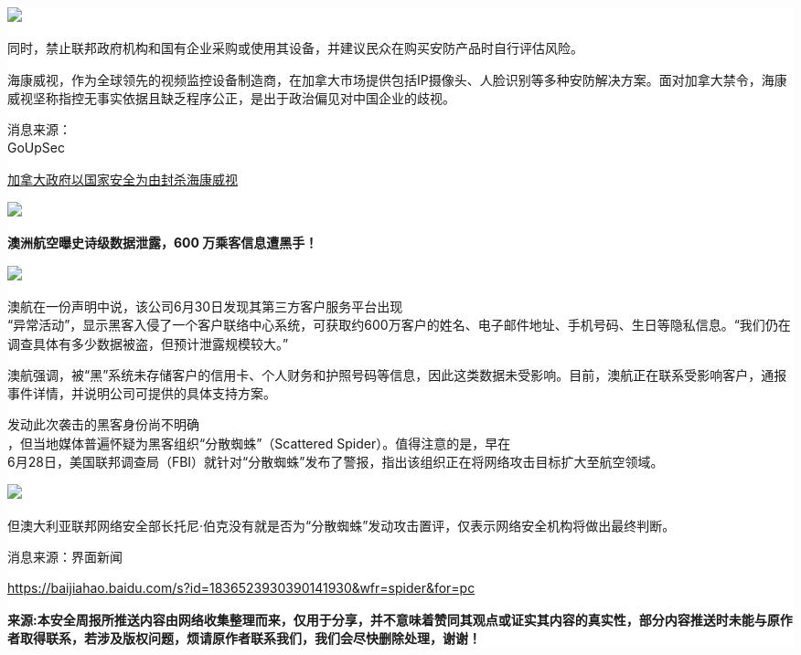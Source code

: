 ![](https://mmbiz.qpic.cn/sz_mmbiz_png/uaicMoGl6iaSztJ6hTG15GqhSZm3qWU270RptwEj5JBZNzHwMmvWdeKxkvEJLtiav9YsK6tgVDLejV29BxbfBTgSA/640?wx_fmt=png&from=appmsg "")  
  
  
同时，禁止联邦政府机构和国有企业采购或使用其设备，并建议民众在购买安防产品时自行评估风险。  
  
海康威视，作为全球领先的视频监控设备制造商，在加拿大市场提供包括IP摄像头、人脸识别等多种安防解决方案。面对加拿大禁令，海康威视坚称指控无事实依据且缺乏程序公正，是出于政治偏见对中国企业的歧视。  
  
  
  
消息来源：  
GoUpSec  
  
[加拿大政府以国家安全为由封杀海康威视](https://mp.weixin.qq.com/s?__biz=MzkxNTI2MTI1NA==&mid=2247503617&idx=2&sn=be5f495fc2bc49ab9a429ad95d11ef60&scene=21#wechat_redirect)  
  
  
  
  
![](https://mmbiz.qpic.cn/sz_mmbiz_gif/xDTo7eQia0oPUnsIxegoficDXyiaUj3U8fpKjkAOIchBtWWwoEWXKrN6nIYNVeKyATeFmmVzUP5eBpkGdfuxQelCQ/640?wx_fmt=gif "")  
  
**澳洲航空曝史诗级数据泄露，600 万乘客信息遭黑手！**  
  
![](https://mmbiz.qpic.cn/sz_mmbiz_gif/xDTo7eQia0oPUnsIxegoficDXyiaUj3U8fpKjkAOIchBtWWwoEWXKrN6nIYNVeKyATeFmmVzUP5eBpkGdfuxQelCQ/640?wx_fmt=gif "")  
  
  
澳航在一份声明中说，该公司6月30日发现其第三方客户服务平台出现  
“异常活动”，显示黑客入侵了一个客户联络中心系统，可获取约600万客户的姓名、电子邮件地址、手机号码、生日等隐私信息。“我们仍在调查具体有多少数据被盗，但预计泄露规模较大。”  
  
澳航强调，被“黑”系统未存储客户的信用卡、个人财务和护照号码等信息，因此这类数据未受影响。目前，澳航正在联系受影响客户，通报事件详情，并说明公司可提供的具体支持方案。  
  
发动此次袭击的黑客身份尚不明确  
，但当地媒体普遍怀疑为黑客组织“分散蜘蛛”（Scattered Spider）。值得注意的是，早在  
6月28日，美国联邦调查局（FBI）就针对“分散蜘蛛”发布了警报，指出该组织正在将网络攻击目标扩大至航空领域。  
  
![](https://mmbiz.qpic.cn/sz_mmbiz_png/uaicMoGl6iaSztJ6hTG15GqhSZm3qWU270YGd3Grnl0ZjL0rGLLEYhfcn0hoibOXuJmZpjoYPq2wpGq5ziaklP611w/640?wx_fmt=png&from=appmsg "")  
  
  
但澳大利亚联邦网络安全部长托尼·伯克没有就是否为“分散蜘蛛”发动攻击置评，仅表示网络安全机构将做出最终判断。  
  
  
  
  
消息来源：界面新闻  
  
  
https://baijiahao.baidu.com/s?id=1836523930390141930&wfr=spider&for=pc  
  
  
  
  
  
  
**来源:本安全周报所推送内容由网络收集整理而来，仅用于分享，并不意味着赞同其观点或证实其内容的真实性，部分内容推送时未能与原作者取得联系，若涉及版权问题，烦请原作者联系我们，我们会尽快删除处理，谢谢！**  
  
  
